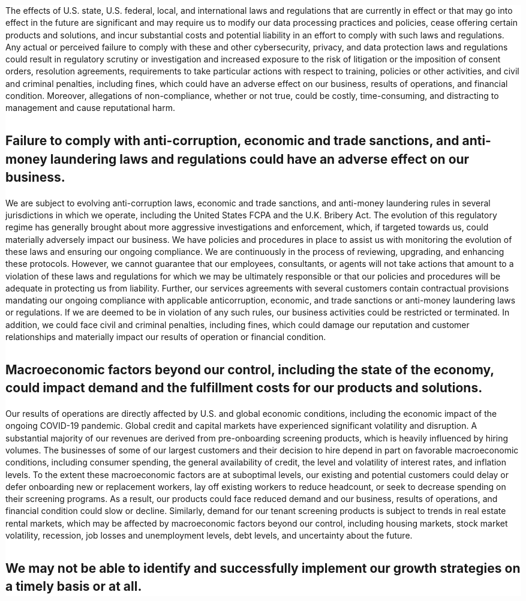 <p>The effects of U.S. state, U.S. federal, local, and international laws and regulations that are currently in effect or that may go into effect in the future are significant and may require us to modify our data processing practices and policies, cease offering certain products and solutions, and incur substantial costs and potential liability in an effort to comply with such laws and regulations. Any actual or perceived failure to comply with these and other cybersecurity, privacy, and data protection laws and regulations could result in regulatory scrutiny or investigation and increased exposure to the risk of litigation or the imposition of consent orders, resolution agreements, requirements to take particular actions with respect to training, policies or other activities, and civil and criminal penalties, including fines, which could have an adverse effect on our business, results of operations, and financial condition. Moreover, allegations of non-compliance, whether or not true, could be costly, time-consuming, and distracting to management and cause reputational harm.</p>
<h2>Failure to comply with anti-corruption, economic and trade sanctions, and anti-money laundering laws and regulations could have an adverse effect on our business.</h2>
<p>We are subject to evolving anti-corruption laws, economic and trade sanctions, and anti-money laundering rules in several jurisdictions in which we operate, including the United States FCPA and the U.K. Bribery Act. The evolution of this regulatory regime has generally brought about more aggressive investigations and enforcement, which, if targeted towards us, could materially adversely impact our business. We have policies and procedures in place to assist us with monitoring the evolution of these laws and ensuring our ongoing compliance. We are continuously in the process of reviewing, upgrading, and enhancing these protocols. However, we cannot guarantee that our employees, consultants, or agents will not take actions that amount to a violation of these laws and regulations for which we may be ultimately responsible or that our policies and procedures will be adequate in protecting us from liability. Further, our services agreements with several customers contain contractual provisions mandating our ongoing compliance with applicable anticorruption, economic, and trade sanctions or anti-money laundering laws or regulations. If we are deemed to be in violation of any such rules, our business activities could be restricted or terminated. In addition, we could face civil and criminal penalties, including fines, which could damage our reputation and customer relationships and materially impact our results of operation or financial condition.</p>
<h2>Macroeconomic factors beyond our control, including the state of the economy, could impact demand and the fulfillment costs for our products and solutions.</h2>
<p>Our results of operations are directly affected by U.S. and global economic conditions, including the economic impact of the ongoing COVID-19 pandemic. Global credit and capital markets have experienced significant volatility and disruption. A substantial majority of our revenues are derived from pre-onboarding screening products, which is heavily influenced by hiring volumes. The businesses of some of our largest customers and their decision to hire depend in part on favorable macroeconomic conditions, including consumer spending, the general availability of credit, the level and volatility of interest rates, and inflation levels. To the extent these macroeconomic factors are at suboptimal levels, our existing and potential customers could delay or defer onboarding new or replacement workers, lay off existing workers to reduce headcount, or seek to decrease spending on their screening programs. As a result, our products could face reduced demand and our business, results of operations, and financial condition could slow or decline. Similarly, demand for our tenant screening products is subject to trends in real estate rental markets, which may be affected by macroeconomic factors beyond our control, including housing markets, stock market volatility, recession, job losses and unemployment levels, debt levels, and uncertainty about the future.</p>
<h2>We may not be able to identify and successfully implement our growth strategies on a timely basis or at all.</h2>